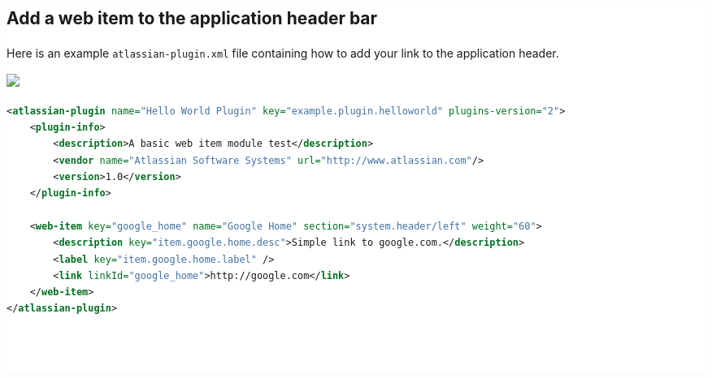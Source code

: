 ``` xml
```

## Add a web item to the application header bar

Here is an example `atlassian-plugin.xml` file containing how to add your link to the application header.

![](/server/framework/atlassian-sdk/images/screen-shot-2013-06-11-at-2.57.27-pm.png)

``` xml
<atlassian-plugin name="Hello World Plugin" key="example.plugin.helloworld" plugins-version="2">
    <plugin-info>
        <description>A basic web item module test</description>
        <vendor name="Atlassian Software Systems" url="http://www.atlassian.com"/>
        <version>1.0</version>
    </plugin-info>

    <web-item key="google_home" name="Google Home" section="system.header/left" weight="60">
        <description key="item.google.home.desc">Simple link to google.com.</description>
        <label key="item.google.home.label" />
        <link linkId="google_home">http://google.com</link>
    </web-item>
</atlassian-plugin>
```

 

 












































